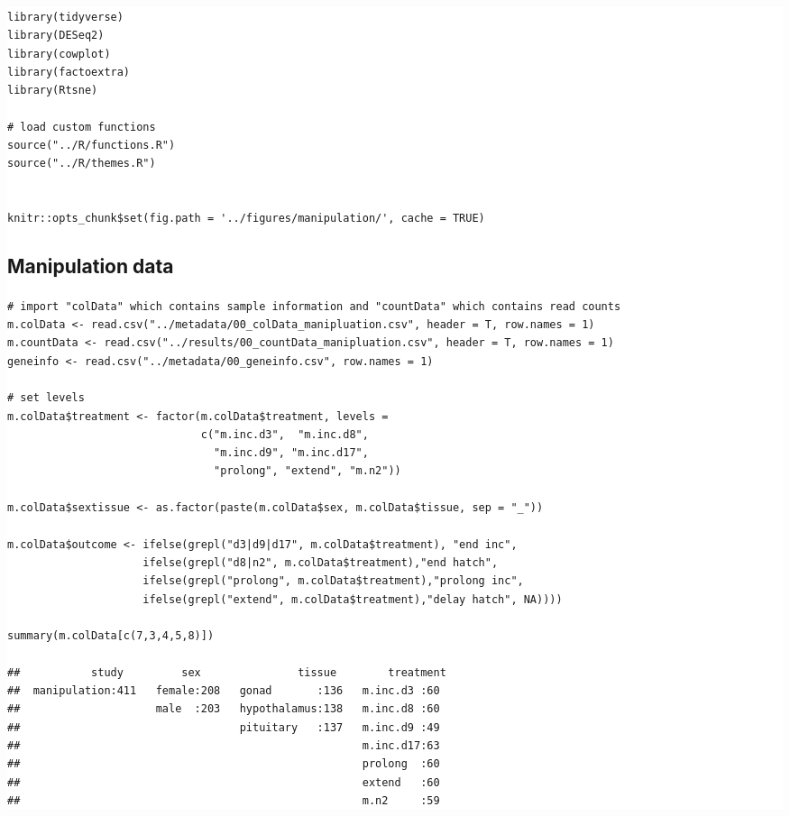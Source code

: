     library(tidyverse)
    library(DESeq2)
    library(cowplot)
    library(factoextra)
    library(Rtsne)

    # load custom functions  
    source("../R/functions.R") 
    source("../R/themes.R") 


    knitr::opts_chunk$set(fig.path = '../figures/manipulation/', cache = TRUE)

Manipulation data
-----------------

    # import "colData" which contains sample information and "countData" which contains read counts
    m.colData <- read.csv("../metadata/00_colData_manipluation.csv", header = T, row.names = 1)
    m.countData <- read.csv("../results/00_countData_manipluation.csv", header = T, row.names = 1)
    geneinfo <- read.csv("../metadata/00_geneinfo.csv", row.names = 1)

    # set levels
    m.colData$treatment <- factor(m.colData$treatment, levels = 
                                  c("m.inc.d3",  "m.inc.d8",
                                    "m.inc.d9", "m.inc.d17",
                                    "prolong", "extend", "m.n2"))

    m.colData$sextissue <- as.factor(paste(m.colData$sex, m.colData$tissue, sep = "_"))

    m.colData$outcome <- ifelse(grepl("d3|d9|d17", m.colData$treatment), "end inc", 
                         ifelse(grepl("d8|n2", m.colData$treatment),"end hatch",
                         ifelse(grepl("prolong", m.colData$treatment),"prolong inc",
                         ifelse(grepl("extend", m.colData$treatment),"delay hatch", NA))))

    summary(m.colData[c(7,3,4,5,8)])

    ##           study         sex               tissue        treatment 
    ##  manipulation:411   female:208   gonad       :136   m.inc.d3 :60  
    ##                     male  :203   hypothalamus:138   m.inc.d8 :60  
    ##                                  pituitary   :137   m.inc.d9 :49  
    ##                                                     m.inc.d17:63  
    ##                                                     prolong  :60  
    ##                                                     extend   :60  
    ##                                                     m.n2     :59  
